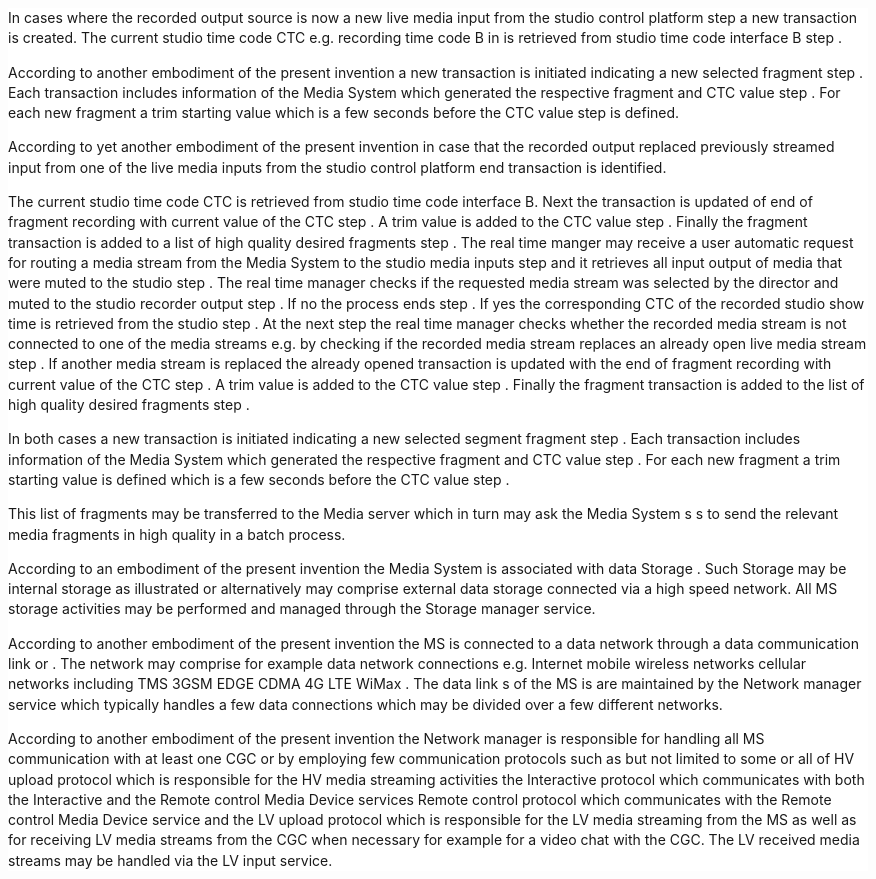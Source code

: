 In cases where the recorded output source is now a new live media input from the studio control platform step a new transaction is created. The current studio time code CTC e.g. recording time code B in is retrieved from studio time code interface B step .

According to another embodiment of the present invention a new transaction is initiated indicating a new selected fragment step . Each transaction includes information of the Media System which generated the respective fragment and CTC value step . For each new fragment a trim starting value which is a few seconds before the CTC value step is defined.

According to yet another embodiment of the present invention in case that the recorded output replaced previously streamed input from one of the live media inputs from the studio control platform end transaction is identified.

The current studio time code CTC is retrieved from studio time code interface B. Next the transaction is updated of end of fragment recording with current value of the CTC step . A trim value is added to the CTC value step . Finally the fragment transaction is added to a list of high quality desired fragments step . The real time manger may receive a user automatic request for routing a media stream from the Media System to the studio media inputs step and it retrieves all input output of media that were muted to the studio step . The real time manager checks if the requested media stream was selected by the director and muted to the studio recorder output step . If no the process ends step . If yes the corresponding CTC of the recorded studio show time is retrieved from the studio step . At the next step the real time manager checks whether the recorded media stream is not connected to one of the media streams e.g. by checking if the recorded media stream replaces an already open live media stream step . If another media stream is replaced the already opened transaction is updated with the end of fragment recording with current value of the CTC step . A trim value is added to the CTC value step . Finally the fragment transaction is added to the list of high quality desired fragments step .

In both cases a new transaction is initiated indicating a new selected segment fragment step . Each transaction includes information of the Media System which generated the respective fragment and CTC value step . For each new fragment a trim starting value is defined which is a few seconds before the CTC value step .

This list of fragments may be transferred to the Media server which in turn may ask the Media System s s to send the relevant media fragments in high quality in a batch process.

According to an embodiment of the present invention the Media System is associated with data Storage . Such Storage may be internal storage as illustrated or alternatively may comprise external data storage connected via a high speed network. All MS storage activities may be performed and managed through the Storage manager service.

According to another embodiment of the present invention the MS is connected to a data network through a data communication link or . The network may comprise for example data network connections e.g. Internet mobile wireless networks cellular networks including TMS 3GSM EDGE CDMA 4G LTE WiMax . The data link s of the MS is are maintained by the Network manager service which typically handles a few data connections which may be divided over a few different networks.

According to another embodiment of the present invention the Network manager is responsible for handling all MS communication with at least one CGC or by employing few communication protocols such as but not limited to some or all of HV upload protocol which is responsible for the HV media streaming activities the Interactive protocol which communicates with both the Interactive and the Remote control Media Device services Remote control protocol which communicates with the Remote control Media Device service and the LV upload protocol which is responsible for the LV media streaming from the MS as well as for receiving LV media streams from the CGC when necessary for example for a video chat with the CGC. The LV received media streams may be handled via the LV input service.

